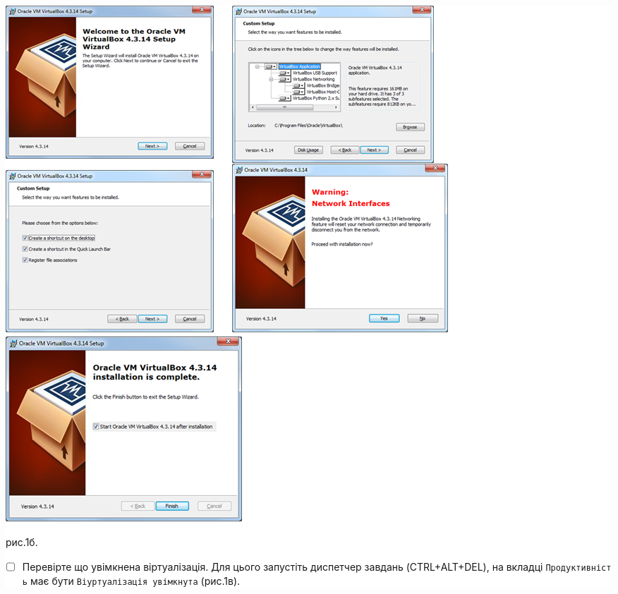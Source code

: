 ![](media/2.png)

рис.1б.

- [ ] Перевірте що увімкнена віртуалізація. Для цього запустіть диспетчер завдань (CTRL+ALT+DEL), на вкладці `Продуктивність` має бути `Віуртуалізація увімкнута` (рис.1в).
